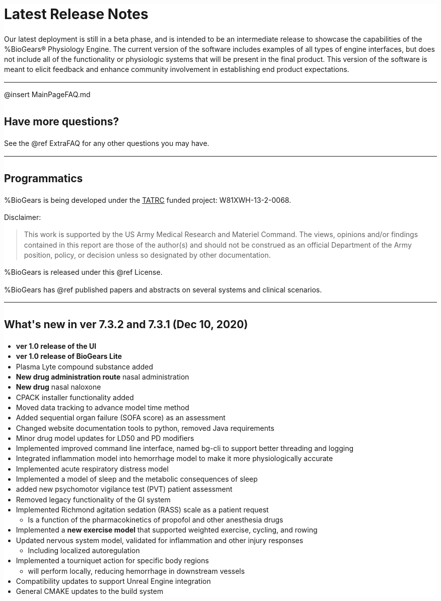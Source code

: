     

# Latest Release Notes

Our latest deployment is still in a beta phase, and is intended to be an intermediate release to 
showcase the capabilities of the %BioGears&reg; Physiology Engine. 
The current version of the software includes examples of all types
of engine interfaces, but does not include all of the functionality or
physiologic systems that will be present in the final product. This
version of the software is meant to elicit feedback and enhance
community involvement in establishing end product expectations.

- - -

@insert MainPageFAQ.md

## Have more questions?

See the @ref ExtraFAQ for any other questions you may have.

- - -

## Programmatics

%BioGears is being developed under the <a href="http://www.tatrc.org/">TATRC</a> funded project:
W81XWH-13-2-0068.

Disclaimer:

> This work is supported by the US Army Medical Research and Materiel Command. The views, opinions and/or findings contained in this report are those of the author(s) and should not be construed as an official Department of the Army position, policy, or decision unless so designated by other documentation.

%BioGears is released under this @ref License.

%BioGears has @ref published papers and abstracts on several systems and clinical scenarios. 

- - -
## What's new in ver 7.3.2 and 7.3.1 (Dec 10, 2020)
- **ver 1.0 release of the UI**
- **ver 1.0 release of BioGears Lite**
- Plasma Lyte compound substance added 
- **New drug administration route** nasal administration 
- **New drug** nasal naloxone
- CPACK installer functionality added 
- Moved data tracking to advance model time method
- Added sequential organ failure (SOFA score) as an assessment
- Changed website documentation tools to python, removed Java requirements 
- Minor drug model updates for LD50 and PD modifiers
- Implemented improved command line interface, named bg-cli to support better threading and logging
- Integrated inflammation model into hemorrhage model to make it more physiologically accurate
- Implemented acute respiratory distress model 
- Implemented a model of sleep and the metabolic consequences of sleep
- added new psychomotor vigilance test (PVT) patient assessment
- Removed legacy functionality of the GI system 
- Implemented Richmond agitation sedation (RASS) scale as a patient request 
  - Is a function of the pharmacokinetics of propofol and other anesthesia drugs
- Implemented a **new exercise model** that supported weighted exercise, cycling, and rowing
- Updated nervous system model, validated for inflammation and other injury responses
  - Including localized autoregulation 
- Implemented a tourniquet action for specific body regions
  - will perform locally, reducing hemorrhage in downstream vessels
- Compatibility updates to support Unreal Engine integration 
- General CMAKE updates to the build system 